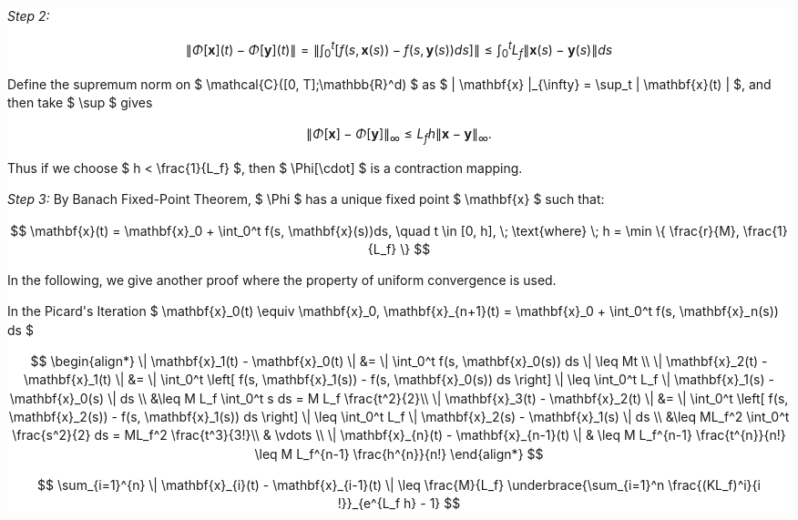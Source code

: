 </p>

<p>
<em>Step 2:</em> 

$$ 
\| \Phi[\mathbf{x}](t) - \Phi[\mathbf{y}](t)\| = \| \int_0^t \left[ f(s, \mathbf{x}(s)) - f(s, \mathbf{y}(s))ds \right]  \| \leq \int_0^t L_f \| \mathbf{x}(s) - \mathbf{y}(s) \| ds 
$$

Define the supremum norm on $ \mathcal{C}([0, T];\mathbb{R}^d) $ as $ \| \mathbf{x} \|_{\infty} = \sup_t \| \mathbf{x}(t) \| $, and then take $ \sup $ gives 

$$
\| \Phi[\mathbf{x}] - \Phi[\mathbf{y}] \|_{\infty} \le L_f h \| \mathbf{x} - \mathbf{y} \|_{\infty}. 
$$

Thus if we choose $ h < \frac{1}{L_f} $, then $ \Phi[\cdot] $ is a contraction mapping.
</p>

<p>
<em>Step 3:</em> By Banach Fixed-Point Theorem, $ \Phi $ has a unique fixed point $ \mathbf{x} $ such that:

$$
\mathbf{x}(t) = \mathbf{x}_0 + \int_0^t f(s, \mathbf{x}(s))ds, \quad t \in [0, h], \; \text{where} \; h = \min \{ \frac{r}{M}, \frac{1}{L_f} \}
$$

</p>

<p>In the following, we give another proof where the property of uniform convergence is used.</p>

<p>
In the Picard's Iteration $ \mathbf{x}_0(t) \equiv \mathbf{x}_0, \mathbf{x}_{n+1}(t) = \mathbf{x}_0 + \int_0^t f(s, \mathbf{x}_n(s)) ds $

$$
\begin{align*}
	\| \mathbf{x}_1(t) - \mathbf{x}_0(t) \| &= \| \int_0^t f(s, \mathbf{x}_0(s)) ds  \| \leq Mt \\
	\| \mathbf{x}_2(t) - \mathbf{x}_1(t) \| &= \| \int_0^t \left[ f(s, \mathbf{x}_1(s)) - f(s, \mathbf{x}_0(s)) ds \right]  \| \leq \int_0^t L_f \| \mathbf{x}_1(s) - \mathbf{x}_0(s) \| ds \\
    &\leq M L_f \int_0^t s ds =  M L_f \frac{t^2}{2}\\
	\| \mathbf{x}_3(t) - \mathbf{x}_2(t) \| &= \| \int_0^t \left[ f(s, \mathbf{x}_2(s)) - f(s, \mathbf{x}_1(s)) ds \right]  \| \leq \int_0^t L_f \| \mathbf{x}_2(s) - \mathbf{x}_1(s) \| ds \\ 
    &\leq ML_f^2 \int_0^t \frac{s^2}{2} ds =  ML_f^2 \frac{t^3}{3!}\\
	& \vdots \\
	\| \mathbf{x}_{n}(t) - \mathbf{x}_{n-1}(t) \| & \leq M L_f^{n-1} \frac{t^{n}}{n!} \leq M L_f^{n-1} \frac{h^{n}}{n!}
\end{align*}
$$

$$
\sum_{i=1}^{n} \|  \mathbf{x}_{i}(t) - \mathbf{x}_{i-1}(t) \| \leq \frac{M}{L_f} \underbrace{\sum_{i=1}^n \frac{(KL_f)^i}{i !}}_{e^{L_f h} - 1}
$$
